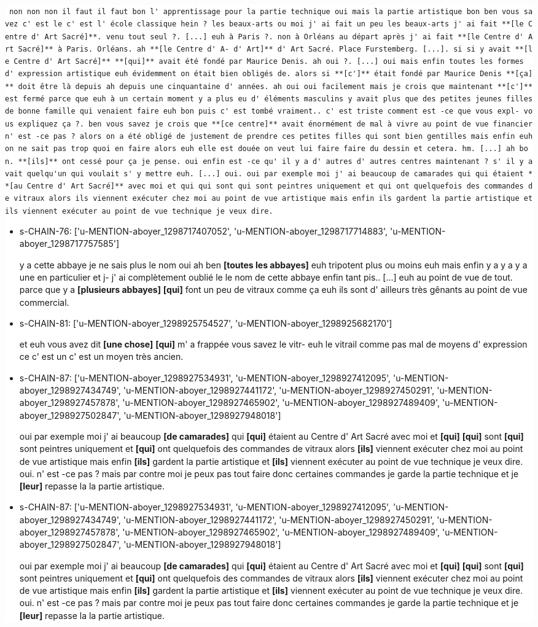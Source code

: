 	 non non non il faut il faut bon l' apprentissage pour la partie technique oui mais la partie artistique bon ben vous savez c' est le c' est l' école classique hein ? les beaux-arts ou moi j' ai fait un peu les beaux-arts j' ai fait **[le Centre d' Art Sacré]**. venu tout seul ?. [...] euh à Paris ?. non à Orléans au départ après j' ai fait **[le Centre d' Art Sacré]** à Paris. Orléans. ah **[le Centre d' A- d' Art]** d' Art Sacré. Place Furstemberg. [...]. si si y avait **[le Centre d' Art Sacré]** **[qui]** avait été fondé par Maurice Denis. ah oui ?. [...] oui mais enfin toutes les formes d' expression artistique euh évidemment on était bien obligés de. alors si **[c']** était fondé par Maurice Denis **[ça]** doit être là depuis ah depuis une cinquantaine d' années. ah oui oui facilement mais je crois que maintenant **[c']** est fermé parce que euh à un certain moment y a plus eu d' éléments masculins y avait plus que des petites jeunes filles de bonne famille qui venaient faire euh bon puis c' est tombé vraiment.. c' est triste comment est -ce que vous expl- vous expliquez ça ?. ben vous savez je crois que **[ce centre]** avait énormément de mal à vivre au point de vue financier n' est -ce pas ? alors on a été obligé de justement de prendre ces petites filles qui sont bien gentilles mais enfin euh on ne sait pas trop quoi en faire alors euh elle est douée on veut lui faire faire du dessin et cetera. hm. [...] ah bon. **[ils]** ont cessé pour ça je pense. oui enfin est -ce qu' il y a d' autres d' autres centres maintenant ? s' il y avait quelqu'un qui voulait s' y mettre euh. [...] oui. oui par exemple moi j' ai beaucoup de camarades qui qui étaient **[au Centre d' Art Sacré]** avec moi et qui qui sont qui sont peintres uniquement et qui ont quelquefois des commandes de vitraux alors ils viennent exécuter chez moi au point de vue artistique mais enfin ils gardent la partie artistique et ils viennent exécuter au point de vue technique je veux dire. 

 * s-CHAIN-76: ['u-MENTION-aboyer_1298717407052', 'u-MENTION-aboyer_1298717714883', 'u-MENTION-aboyer_1298717757585'] 

	 y a cette abbaye je ne sais plus le nom oui ah ben **[toutes les abbayes]** euh tripotent plus ou moins euh mais enfin y a y a y a une en particulier et j- j' ai complètement oublié le le nom de cette abbaye enfin tant pis.. [...] euh au point de vue de tout. parce que y a **[plusieurs abbayes]** **[qui]** font un peu de vitraux comme ça euh ils sont d' ailleurs très gênants au point de vue commercial. 

 * s-CHAIN-81: ['u-MENTION-aboyer_1298925754527', 'u-MENTION-aboyer_1298925682170'] 

	 et euh vous avez dit **[une chose]** **[qui]** m' a frappée vous savez le vitr- euh le vitrail comme pas mal de moyens d' expression ce c' est un c' est un moyen très ancien. 

 * s-CHAIN-87: ['u-MENTION-aboyer_1298927534931', 'u-MENTION-aboyer_1298927412095', 'u-MENTION-aboyer_1298927434749', 'u-MENTION-aboyer_1298927441172', 'u-MENTION-aboyer_1298927450291', 'u-MENTION-aboyer_1298927457878', 'u-MENTION-aboyer_1298927465902', 'u-MENTION-aboyer_1298927489409', 'u-MENTION-aboyer_1298927502847', 'u-MENTION-aboyer_1298927948018'] 

	 oui par exemple moi j' ai beaucoup **[de camarades]** qui **[qui]** étaient au Centre d' Art Sacré avec moi et **[qui]** **[qui]** sont **[qui]** sont peintres uniquement et **[qui]** ont quelquefois des commandes de vitraux alors **[ils]** viennent exécuter chez moi au point de vue artistique mais enfin **[ils]** gardent la partie artistique et **[ils]** viennent exécuter au point de vue technique je veux dire. oui. n' est -ce pas ? mais par contre moi je peux pas tout faire donc certaines commandes je garde la partie technique et je **[leur]** repasse la la partie artistique. 

 * s-CHAIN-87: ['u-MENTION-aboyer_1298927534931', 'u-MENTION-aboyer_1298927412095', 'u-MENTION-aboyer_1298927434749', 'u-MENTION-aboyer_1298927441172', 'u-MENTION-aboyer_1298927450291', 'u-MENTION-aboyer_1298927457878', 'u-MENTION-aboyer_1298927465902', 'u-MENTION-aboyer_1298927489409', 'u-MENTION-aboyer_1298927502847', 'u-MENTION-aboyer_1298927948018'] 

	 oui par exemple moi j' ai beaucoup **[de camarades]** qui **[qui]** étaient au Centre d' Art Sacré avec moi et **[qui]** **[qui]** sont **[qui]** sont peintres uniquement et **[qui]** ont quelquefois des commandes de vitraux alors **[ils]** viennent exécuter chez moi au point de vue artistique mais enfin **[ils]** gardent la partie artistique et **[ils]** viennent exécuter au point de vue technique je veux dire. oui. n' est -ce pas ? mais par contre moi je peux pas tout faire donc certaines commandes je garde la partie technique et je **[leur]** repasse la la partie artistique. 
